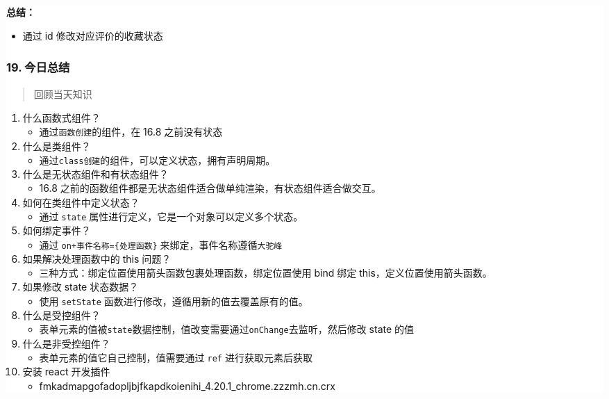 **总结：**

- 通过 id 修改对应评价的收藏状态

### 19. 今日总结

> 回顾当天知识

1. 什么函数式组件？
   - 通过`函数创建`的组件，在 16.8 之前没有状态
2. 什么是类组件？
   - 通过`class创建`的组件，可以定义状态，拥有声明周期。
3. 什么是无状态组件和有状态组件？
   - 16.8 之前的函数组件都是无状态组件适合做单纯渲染，有状态组件适合做交互。
4. 如何在类组件中定义状态？
   - 通过 `state` 属性进行定义，它是一个对象可以定义多个状态。
5. 如何绑定事件？
   - 通过 `on+事件名称={处理函数}` 来绑定，事件名称遵循`大驼峰`
6. 如果解决处理函数中的 this 问题？
   - 三种方式：绑定位置使用箭头函数包裹处理函数，绑定位置使用 bind 绑定 this，定义位置使用箭头函数。
7. 如果修改 state 状态数据？
   - 使用 `setState` 函数进行修改，遵循用新的值去覆盖原有的值。
8. 什么是受控组件？
   - 表单元素的值被`state`数据控制，值改变需要通过`onChange`去监听，然后修改 state 的值
9. 什么是非受控组件？
   - 表单元素的值它自己控制，值需要通过 `ref` 进行获取元素后获取
10. 安装 react 开发插件
    - fmkadmapgofadopljbjfkapdkoienihi_4.20.1_chrome.zzzmh.cn.crx
